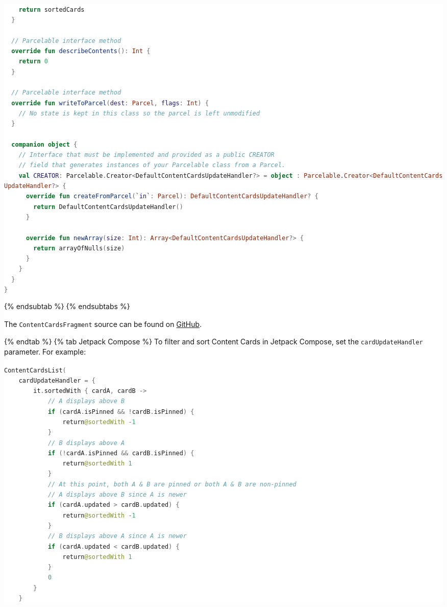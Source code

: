 ```kotlin
    return sortedCards
  }

  // Parcelable interface method
  override fun describeContents(): Int {
    return 0
  }

  // Parcelable interface method
  override fun writeToParcel(dest: Parcel, flags: Int) {
    // No state is kept in this class so the parcel is left unmodified
  }

  companion object {
    // Interface that must be implemented and provided as a public CREATOR
    // field that generates instances of your Parcelable class from a Parcel.
    val CREATOR: Parcelable.Creator<DefaultContentCardsUpdateHandler?> = object : Parcelable.Creator<DefaultContentCardsUpdateHandler?> {
      override fun createFromParcel(`in`: Parcel): DefaultContentCardsUpdateHandler? {
        return DefaultContentCardsUpdateHandler()
      }

      override fun newArray(size: Int): Array<DefaultContentCardsUpdateHandler?> {
        return arrayOfNulls(size)
      }
    }
  }
}
```

{% endsubtab %}
{% endsubtabs %}

The `ContentCardsFragment` source can be found on [GitHub](https://github.com/braze-inc/braze-android-sdk/blob/master/android-sdk-ui/src/main/java/com/braze/ui/contentcards/ContentCardsFragment.kt).

{% endtab %}
{% tab Jetpack Compose %}
To filter and sort Content Cards in Jetpack Compose, set the `cardUpdateHandler` parameter. For example:

```kotlin
ContentCardsList(
    cardUpdateHandler = {
        it.sortedWith { cardA, cardB ->
            // A displays above B
            if (cardA.isPinned && !cardB.isPinned) {
                return@sortedWith -1
            }
            // B displays above A
            if (!cardA.isPinned && cardB.isPinned) {
                return@sortedWith 1
            }
            // At this point, both A & B are pinned or both A & B are non-pinned
            // A displays above B since A is newer
            if (cardA.updated > cardB.updated) {
                return@sortedWith -1
            }
            // B displays above A since A is newer
            if (cardA.updated < cardB.updated) {
                return@sortedWith 1
            }
            0
        }
    }
```